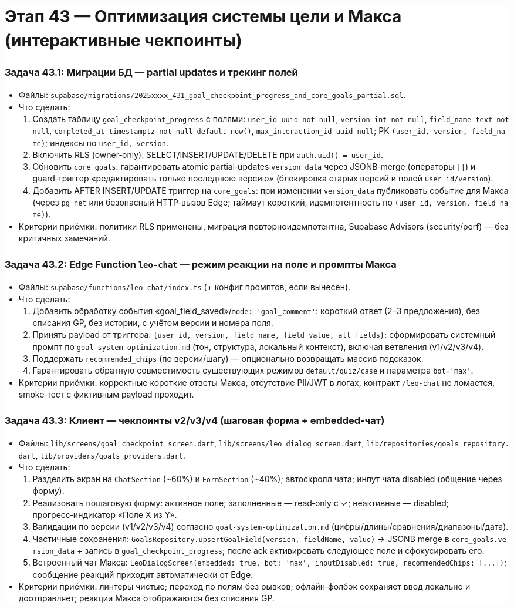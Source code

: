# Этап 43 — Оптимизация системы цели и Макса (интерактивные чекпоинты)
### Задача 43.1: Миграции БД — partial updates и трекинг полей
- Файлы: `supabase/migrations/2025xxxx_431_goal_checkpoint_progress_and_core_goals_partial.sql`.
- Что сделать:
  1) Создать таблицу `goal_checkpoint_progress` с полями: `user_id uuid not null`, `version int not null`, `field_name text not null`, `completed_at timestamptz not null default now()`, `max_interaction_id uuid null`; PK `(user_id, version, field_name)`; индексы по `user_id, version`.
  2) Включить RLS (owner‑only): SELECT/INSERT/UPDATE/DELETE при `auth.uid() = user_id`.
  3) Обновить `core_goals`: гарантировать atomic partial‑updates `version_data` через JSONB‑merge (операторы `||`) и guard‑триггер «редактировать только последнюю версию» (блокировка старых версий и полей `user_id/version`).
  4) Добавить AFTER INSERT/UPDATE триггер на `core_goals`: при изменении `version_data` публиковать событие для Макса (через `pg_net` или безопасный HTTP‑вызов Edge; таймаут короткий, идемпотентность по `(user_id, version, field_name)`).
- Критерии приёмки: политики RLS применены, миграция повторноидемпотентна, Supabase Advisors (security/perf) — без критичных замечаний.

### Задача 43.2: Edge Function `leo-chat` — режим реакции на поле и промпты Макса
- Файлы: `supabase/functions/leo-chat/index.ts` (+ конфиг промптов, если вынесен).
- Что сделать:
  1) Добавить обработку события «goal_field_saved»/`mode: 'goal_comment'`: короткий ответ (2–3 предложения), без списания GP, без истории, с учётом версии и номера поля.
  2) Принять payload от триггера: `{user_id, version, field_name, field_value, all_fields}`; сформировать системный промпт по `goal-system-optimization.md` (тон, структура, локальный контекст), включая ветвления (v1/v2/v3/v4).
  3) Поддержать `recommended_chips` (по версии/шагу) — опционально возвращать массив подсказок.
  4) Гарантировать обратную совместимость существующих режимов `default/quiz/case` и параметра `bot='max'`.
- Критерии приёмки: корректные короткие ответы Макса, отсутствие PII/JWT в логах, контракт `/leo-chat` не ломается, smoke‑тест с фиктивным payload проходит.

### Задача 43.3: Клиент — чекпоинты v2/v3/v4 (шаговая форма + embedded‑чат)
- Файлы: `lib/screens/goal_checkpoint_screen.dart`, `lib/screens/leo_dialog_screen.dart`, `lib/repositories/goals_repository.dart`, `lib/providers/goals_providers.dart`.
- Что сделать:
  1) Разделить экран на `ChatSection` (~60%) и `FormSection` (~40%); автоскролл чата; инпут чата disabled (общение через форму).
  2) Реализовать пошаговую форму: активное поле; заполненные — read‑only с ✓; неактивные — disabled; прогресс‑индикатор «Поле X из Y».
  3) Валидации по версии (v1/v2/v3/v4) согласно `goal-system-optimization.md` (цифры/длины/сравнения/диапазоны/дата).
  4) Частичные сохранения: `GoalsRepository.upsertGoalField(version, fieldName, value)` → JSONB merge в `core_goals.version_data` + запись в `goal_checkpoint_progress`; после ack активировать следующее поле и сфокусировать его.
  5) Встроенный чат Макса: `LeoDialogScreen(embedded: true, bot: 'max', inputDisabled: true, recommendedChips: [...])`; сообщение реакций приходит автоматически от Edge.
- Критерии приёмки: линтеры чистые; переход по полям без рывков; офлайн‑фолбэк сохраняет ввод локально и доотправляет; реакции Макса отображаются без списания GP.
